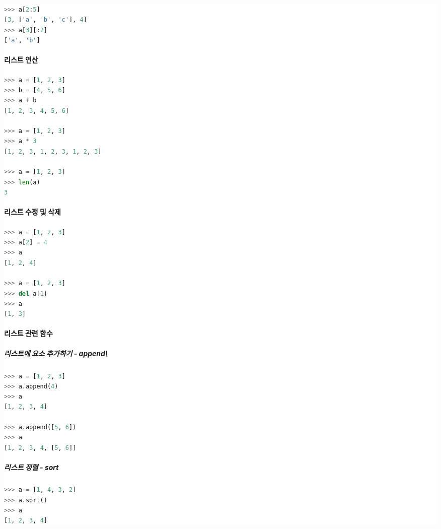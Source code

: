 ```python
>>> a[2:5]
[3, ['a', 'b', 'c'], 4]
>>> a[3][:2]
['a', 'b']
```
#### 리스트 연산
```python
>>> a = [1, 2, 3]
>>> b = [4, 5, 6]
>>> a + b
[1, 2, 3, 4, 5, 6]

>>> a = [1, 2, 3]
>>> a * 3
[1, 2, 3, 1, 2, 3, 1, 2, 3]

>>> a = [1, 2, 3]
>>> len(a)
3
```

#### 리스트 수정 및 삭제
```python
>>> a = [1, 2, 3]
>>> a[2] = 4
>>> a
[1, 2, 4]

>>> a = [1, 2, 3]
>>> del a[1]
>>> a
[1, 3]
```

#### 리스트 관련 함수
##### 리스트에 요소 추가하기 - append\
```python
>>> a = [1, 2, 3]
>>> a.append(4)
>>> a
[1, 2, 3, 4]

>>> a.append([5, 6])
>>> a
[1, 2, 3, 4, [5, 6]]
```

##### 리스트 정렬 - sort
```python
>>> a = [1, 4, 3, 2]
>>> a.sort()
>>> a
[1, 2, 3, 4]
```
